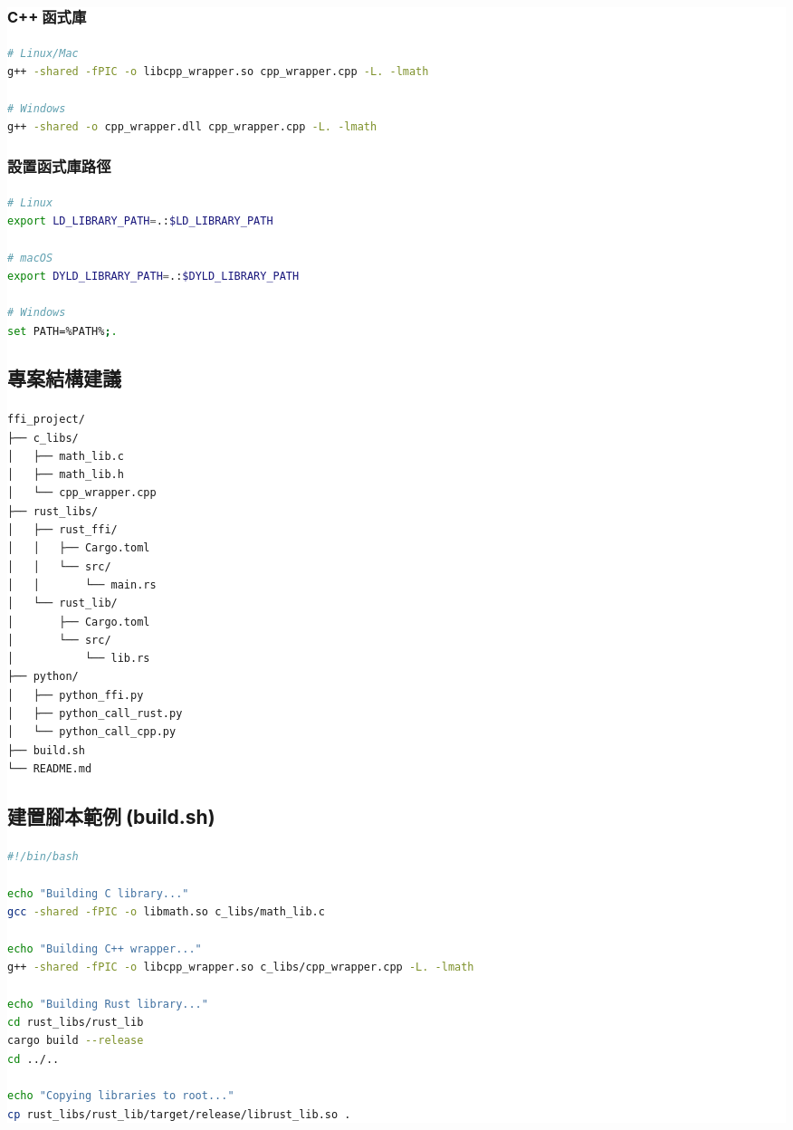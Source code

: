 ### C++ 函式庫
```bash
# Linux/Mac
g++ -shared -fPIC -o libcpp_wrapper.so cpp_wrapper.cpp -L. -lmath

# Windows
g++ -shared -o cpp_wrapper.dll cpp_wrapper.cpp -L. -lmath
```

### 設置函式庫路徑
```bash
# Linux
export LD_LIBRARY_PATH=.:$LD_LIBRARY_PATH

# macOS
export DYLD_LIBRARY_PATH=.:$DYLD_LIBRARY_PATH

# Windows
set PATH=%PATH%;.
```

## 專案結構建議

```
ffi_project/
├── c_libs/
│   ├── math_lib.c
│   ├── math_lib.h
│   └── cpp_wrapper.cpp
├── rust_libs/
│   ├── rust_ffi/
│   │   ├── Cargo.toml
│   │   └── src/
│   │       └── main.rs
│   └── rust_lib/
│       ├── Cargo.toml
│       └── src/
│           └── lib.rs
├── python/
│   ├── python_ffi.py
│   ├── python_call_rust.py
│   └── python_call_cpp.py
├── build.sh
└── README.md
```

## 建置腳本範例 (build.sh)

```bash
#!/bin/bash

echo "Building C library..."
gcc -shared -fPIC -o libmath.so c_libs/math_lib.c

echo "Building C++ wrapper..."
g++ -shared -fPIC -o libcpp_wrapper.so c_libs/cpp_wrapper.cpp -L. -lmath

echo "Building Rust library..."
cd rust_libs/rust_lib
cargo build --release
cd ../..

echo "Copying libraries to root..."
cp rust_libs/rust_lib/target/release/librust_lib.so .
```